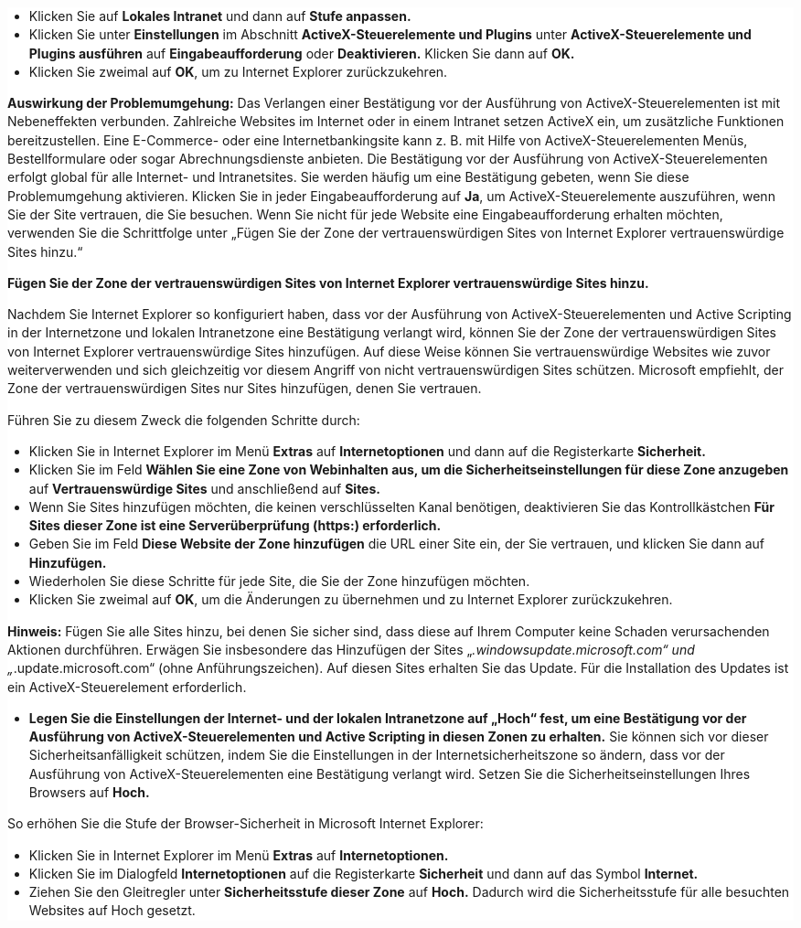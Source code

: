 * Klicken Sie auf **Lokales Intranet** und dann auf **Stufe anpassen.**  
* Klicken Sie unter **Einstellungen** im Abschnitt **ActiveX-Steuerelemente und Plugins** unter **ActiveX-Steuerelemente und Plugins ausführen** auf **Eingabeaufforderung** oder **Deaktivieren.**   Klicken Sie dann auf **OK.**  
* Klicken Sie zweimal auf **OK**, um zu Internet Explorer zurückzukehren.

**Auswirkung der Problemumgehung:** Das Verlangen einer Bestätigung vor der Ausführung von ActiveX-Steuerelementen ist mit Nebeneffekten verbunden. Zahlreiche Websites im Internet oder in einem Intranet setzen ActiveX ein, um zusätzliche Funktionen bereitzustellen. Eine E-Commerce- oder eine Internetbankingsite kann z. B. mit Hilfe von ActiveX-Steuerelementen Menüs, Bestellformulare oder sogar Abrechnungsdienste anbieten. Die Bestätigung vor der Ausführung von ActiveX-Steuerelementen erfolgt global für alle Internet- und Intranetsites. Sie werden häufig um eine Bestätigung gebeten, wenn Sie diese Problemumgehung aktivieren. Klicken Sie in jeder Eingabeaufforderung auf **Ja**, um ActiveX-Steuerelemente auszuführen, wenn Sie der Site vertrauen, die Sie besuchen. Wenn Sie nicht für jede Website eine Eingabeaufforderung erhalten möchten, verwenden Sie die Schrittfolge unter „Fügen Sie der Zone der vertrauenswürdigen Sites von Internet Explorer vertrauenswürdige Sites hinzu.“

**Fügen Sie der Zone der vertrauenswürdigen Sites von Internet Explorer vertrauenswürdige Sites hinzu.**

Nachdem Sie Internet Explorer so konfiguriert haben, dass vor der Ausführung von ActiveX-Steuerelementen und Active Scripting in der Internetzone und lokalen Intranetzone eine Bestätigung verlangt wird, können Sie der Zone der vertrauenswürdigen Sites von Internet Explorer vertrauenswürdige Sites hinzufügen. Auf diese Weise können Sie vertrauenswürdige Websites wie zuvor weiterverwenden und sich gleichzeitig vor diesem Angriff von nicht vertrauenswürdigen Sites schützen. Microsoft empfiehlt, der Zone der vertrauenswürdigen Sites nur Sites hinzufügen, denen Sie vertrauen.

Führen Sie zu diesem Zweck die folgenden Schritte durch:
* Klicken Sie in Internet Explorer im Menü **Extras** auf **Internetoptionen** und dann auf die Registerkarte **Sicherheit.**  
* Klicken Sie im Feld **Wählen Sie eine Zone von Webinhalten aus, um die Sicherheitseinstellungen für diese Zone anzugeben** auf **Vertrauenswürdige Sites** und anschließend auf **Sites.**  
* Wenn Sie Sites hinzufügen möchten, die keinen verschlüsselten Kanal benötigen, deaktivieren Sie das Kontrollkästchen **Für Sites dieser Zone ist eine Serverüberprüfung (https:) erforderlich.**  
* Geben Sie im Feld **Diese Website der Zone hinzufügen** die URL einer Site ein, der Sie vertrauen, und klicken Sie dann auf **Hinzufügen.**  
* Wiederholen Sie diese Schritte für jede Site, die Sie der Zone hinzufügen möchten.
* Klicken Sie zweimal auf **OK**, um die Änderungen zu übernehmen und zu Internet Explorer zurückzukehren.

**Hinweis:** Fügen Sie alle Sites hinzu, bei denen Sie sicher sind, dass diese auf Ihrem Computer keine Schaden verursachenden Aktionen durchführen. Erwägen Sie insbesondere das Hinzufügen der Sites „*.windowsupdate.microsoft.com“ und „*.update.microsoft.com“ (ohne Anführungszeichen). Auf diesen Sites erhalten Sie das Update. Für die Installation des Updates ist ein ActiveX-Steuerelement erforderlich.

* **Legen Sie die Einstellungen der Internet- und der lokalen Intranetzone auf „Hoch“ fest, um eine Bestätigung vor der Ausführung von ActiveX-Steuerelementen und Active Scripting in diesen Zonen zu erhalten.**
Sie können sich vor dieser Sicherheitsanfälligkeit schützen, indem Sie die Einstellungen in der Internetsicherheitszone so ändern, dass vor der Ausführung von ActiveX-Steuerelementen eine Bestätigung verlangt wird. Setzen Sie die Sicherheitseinstellungen Ihres Browsers auf **Hoch.**  

So erhöhen Sie die Stufe der Browser-Sicherheit in Microsoft Internet Explorer:
* Klicken Sie in Internet Explorer im Menü **Extras** auf **Internetoptionen.**  
* Klicken Sie im Dialogfeld **Internetoptionen** auf die Registerkarte **Sicherheit** und dann auf das Symbol **Internet.**  
* Ziehen Sie den Gleitregler unter **Sicherheitsstufe dieser Zone** auf **Hoch.**   Dadurch wird die Sicherheitsstufe für alle besuchten Websites auf Hoch gesetzt.
